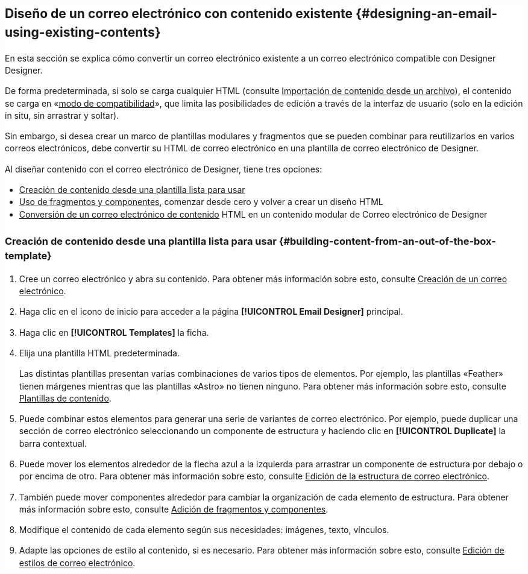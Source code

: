 ## Diseño de un correo electrónico con contenido existente {#designing-an-email-using-existing-contents}

En esta sección se explica cómo convertir un correo electrónico existente a un correo electrónico compatible con Designer Designer.

De forma predeterminada, si solo se carga cualquier HTML (consulte [Importación de contenido desde un archivo](../../designing/using/importing-content-from-a-file.md)), el contenido se carga en «[modo de compatibilidad](../../designing/using/about-email-content-design.md#email-designer-compatibility-mode)», que limita las posibilidades de edición a través de la interfaz de usuario (solo en la edición in situ, sin arrastrar y soltar).

Sin embargo, si desea crear un marco de plantillas modulares y fragmentos que se pueden combinar para reutilizarlos en varios correos electrónicos, debe convertir su HTML de correo electrónico en una plantilla de correo electrónico de Designer.

Al diseñar contenido con el correo electrónico de Designer, tiene tres opciones:

* [Creación de contenido desde una plantilla lista para usar](../../designing/using/about-email-content-design.md#building-content-from-an-out-of-the-box-template)
* [Uso de fragmentos y componentes](../../designing/using/about-email-content-design.md#using-fragments-and-components), comenzar desde cero y volver a crear un diseño HTML
* [Conversión de un correo electrónico de contenido](../../designing/using/about-email-content-design.md#converting-an-html-content) HTML en un contenido modular de Correo electrónico de Designer

### Creación de contenido desde una plantilla lista para usar {#building-content-from-an-out-of-the-box-template}

1. Cree un correo electrónico y abra su contenido. Para obtener más información sobre esto, consulte [Creación de un correo electrónico](../../channels/using/creating-an-email.md).
1. Haga clic en el icono de inicio para acceder a la página **[!UICONTROL Email Designer]** principal.
1. Haga clic en **[!UICONTROL Templates]** la ficha.
1. Elija una plantilla HTML predeterminada.

   Las distintas plantillas presentan varias combinaciones de varios tipos de elementos. Por ejemplo, las plantillas «Feather» tienen márgenes mientras que las plantillas «Astro» no tienen ninguno. Para obtener más información sobre esto, consulte [Plantillas de contenido](../../start/using/about-templates.md#content-templates).

1. Puede combinar estos elementos para generar una serie de variantes de correo electrónico. Por ejemplo, puede duplicar una sección de correo electrónico seleccionando un componente de estructura y haciendo clic en **[!UICONTROL Duplicate]** la barra contextual.
1. Puede mover los elementos alrededor de la flecha azul a la izquierda para arrastrar un componente de estructura por debajo o por encima de otro. Para obtener más información sobre esto, consulte [Edición de la estructura de correo electrónico](../../designing/using/defining-the-email-structure.md#editing-the-email-structure).
1. También puede mover componentes alrededor para cambiar la organización de cada elemento de estructura. Para obtener más información sobre esto, consulte [Adición de fragmentos y componentes](../../designing/using/defining-the-email-structure.md#adding-fragments-and-content-components).
1. Modifique el contenido de cada elemento según sus necesidades: imágenes, texto, vínculos.
1. Adapte las opciones de estilo al contenido, si es necesario. Para obtener más información sobre esto, consulte [Edición de estilos de correo electrónico](../../designing/using/editing-email-styles.md).
